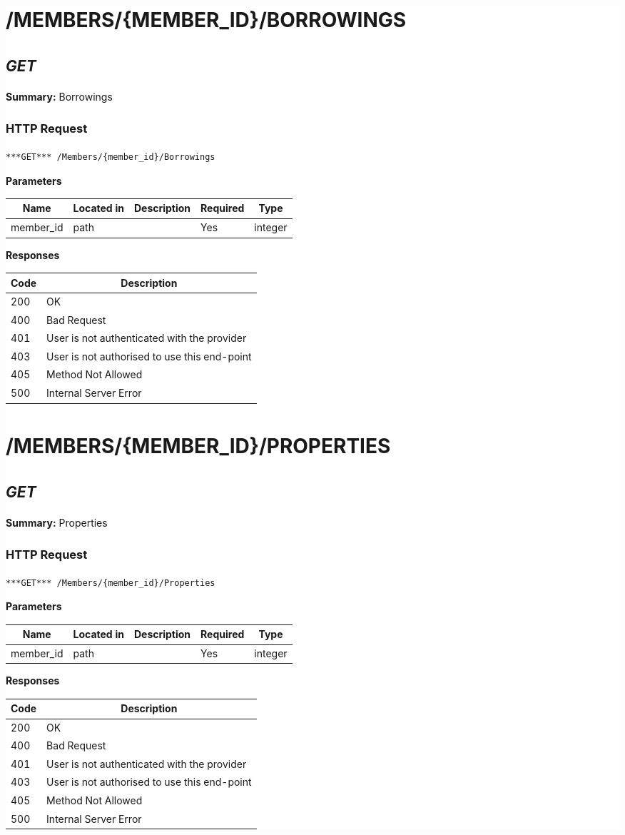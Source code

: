 # /MEMBERS/{MEMBER_ID}/BORROWINGS
## ***GET*** 

**Summary:** Borrowings

### HTTP Request 
`***GET*** /Members/{member_id}/Borrowings` 

**Parameters**

| Name | Located in | Description | Required | Type |
| ---- | ---------- | ----------- | -------- | ---- |
| member_id | path |  | Yes | integer |

**Responses**

| Code | Description |
| ---- | ----------- |
| 200 | OK |
| 400 | Bad Request |
| 401 | User is not authenticated with the provider |
| 403 | User is not authorised to use this end-point |
| 405 | Method Not Allowed |
| 500 | Internal Server Error |

# /MEMBERS/{MEMBER_ID}/PROPERTIES
## ***GET*** 

**Summary:** Properties

### HTTP Request 
`***GET*** /Members/{member_id}/Properties` 

**Parameters**

| Name | Located in | Description | Required | Type |
| ---- | ---------- | ----------- | -------- | ---- |
| member_id | path |  | Yes | integer |

**Responses**

| Code | Description |
| ---- | ----------- |
| 200 | OK |
| 400 | Bad Request |
| 401 | User is not authenticated with the provider |
| 403 | User is not authorised to use this end-point |
| 405 | Method Not Allowed |
| 500 | Internal Server Error |
